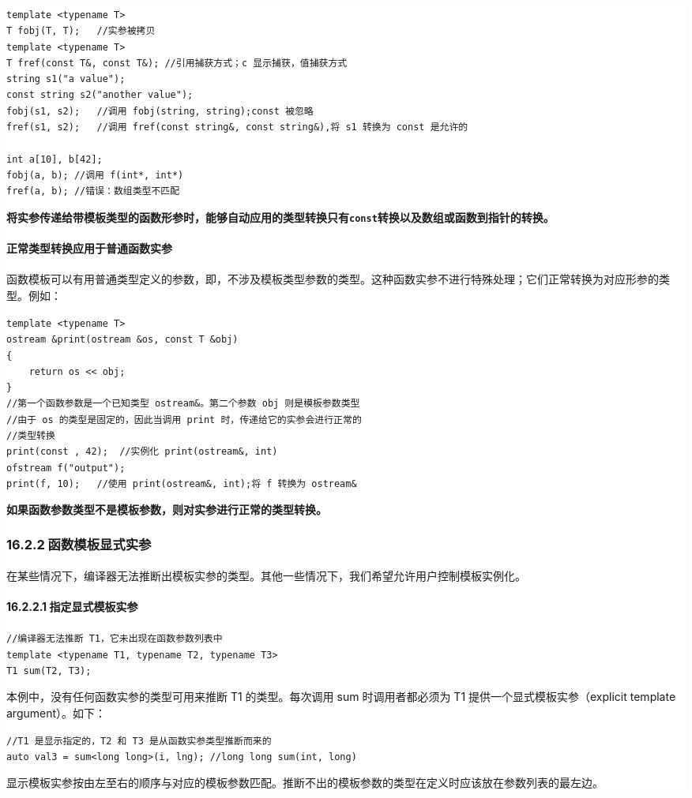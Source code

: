 ```
template <typename T>
T fobj(T, T);	//实参被拷贝
template <typename T>
T fref(const T&, const T&);	//引用捕获方式；c 显示捕获，值捕获方式
string s1("a value");
const string s2("another value");
fobj(s1, s2);	//调用 fobj(string, string);const 被忽略
fref(s1, s2);	//调用 fref(const string&, const string&),将 s1 转换为 const 是允许的

int a[10], b[42];
fobj(a, b);	//调用 f(int*, int*)
fref(a, b);	//错误：数组类型不匹配
```

**将实参传递给带模板类型的函数形参时，能够自动应用的类型转换只有`const`转换以及数组或函数到指针的转换。**

#### 正常类型转换应用于普通函数实参

函数模板可以有用普通类型定义的参数，即，不涉及模板类型参数的类型。这种函数实参不进行特殊处理；它们正常转换为对应形参的类型。例如：

```
template <typename T>
ostream &print(ostream &os, const T &obj)
{
	return os << obj;
}
//第一个函数参数是一个已知类型 ostream&。第二个参数 obj 则是模板参数类型
//由于 os 的类型是固定的，因此当调用 print 时，传递给它的实参会进行正常的
//类型转换
print(const , 42);	//实例化 print(ostream&, int)
ofstream f("output");
print(f, 10);	//使用 print(ostream&, int);将 f 转换为 ostream&
```

**如果函数参数类型不是模板参数，则对实参进行正常的类型转换。**

### 16.2.2 函数模板显式实参

在某些情况下，编译器无法推断出模板实参的类型。其他一些情况下，我们希望允许用户控制模板实例化。

#### 16.2.2.1 指定显式模板实参

```
//编译器无法推断 T1，它未出现在函数参数列表中
template <typename T1, typename T2, typename T3>
T1 sum(T2, T3);
```

本例中，没有任何函数实参的类型可用来推断 T1 的类型。每次调用 sum 时调用者都必须为 T1 提供一个显式模板实参（explicit template argument）。如下：

```
//T1 是显示指定的，T2 和 T3 是从函数实参类型推断而来的
auto val3 = sum<long long>(i, lng);	//long long sum(int, long)
```

显示模板实参按由左至右的顺序与对应的模板参数匹配。推断不出的模板参数的类型在定义时应该放在参数列表的最左边。
